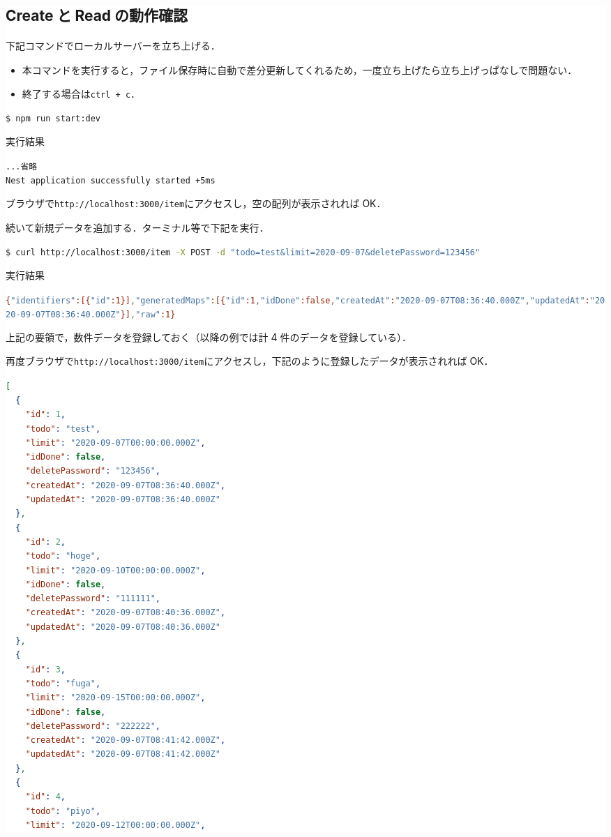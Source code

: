 ## Create と Read の動作確認

下記コマンドでローカルサーバーを立ち上げる．

- 本コマンドを実行すると，ファイル保存時に自動で差分更新してくれるため，一度立ち上げたら立ち上げっぱなしで問題ない．

- 終了する場合は`ctrl + c`．

```bash
$ npm run start:dev
```

実行結果

```bash
...省略
Nest application successfully started +5ms
```

ブラウザで`http://localhost:3000/item`にアクセスし，空の配列が表示されれば OK．

続いて新規データを追加する．ターミナル等で下記を実行．

```bash
$ curl http://localhost:3000/item -X POST -d "todo=test&limit=2020-09-07&deletePassword=123456"
```

実行結果

```bash
{"identifiers":[{"id":1}],"generatedMaps":[{"id":1,"idDone":false,"createdAt":"2020-09-07T08:36:40.000Z","updatedAt":"2020-09-07T08:36:40.000Z"}],"raw":1}
```

上記の要領で，数件データを登録しておく（以降の例では計 4 件のデータを登録している）．

再度ブラウザで`http://localhost:3000/item`にアクセスし，下記のように登録したデータが表示されれば OK．

```json
[
  {
    "id": 1,
    "todo": "test",
    "limit": "2020-09-07T00:00:00.000Z",
    "idDone": false,
    "deletePassword": "123456",
    "createdAt": "2020-09-07T08:36:40.000Z",
    "updatedAt": "2020-09-07T08:36:40.000Z"
  },
  {
    "id": 2,
    "todo": "hoge",
    "limit": "2020-09-10T00:00:00.000Z",
    "idDone": false,
    "deletePassword": "111111",
    "createdAt": "2020-09-07T08:40:36.000Z",
    "updatedAt": "2020-09-07T08:40:36.000Z"
  },
  {
    "id": 3,
    "todo": "fuga",
    "limit": "2020-09-15T00:00:00.000Z",
    "idDone": false,
    "deletePassword": "222222",
    "createdAt": "2020-09-07T08:41:42.000Z",
    "updatedAt": "2020-09-07T08:41:42.000Z"
  },
  {
    "id": 4,
    "todo": "piyo",
    "limit": "2020-09-12T00:00:00.000Z",
```